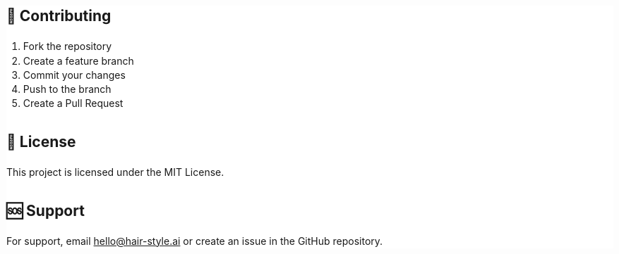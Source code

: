 ## 🤝 Contributing

1. Fork the repository
2. Create a feature branch
3. Commit your changes
4. Push to the branch
5. Create a Pull Request

## 📄 License

This project is licensed under the MIT License.

## 🆘 Support

For support, email hello@hair-style.ai or create an issue in the GitHub repository.

